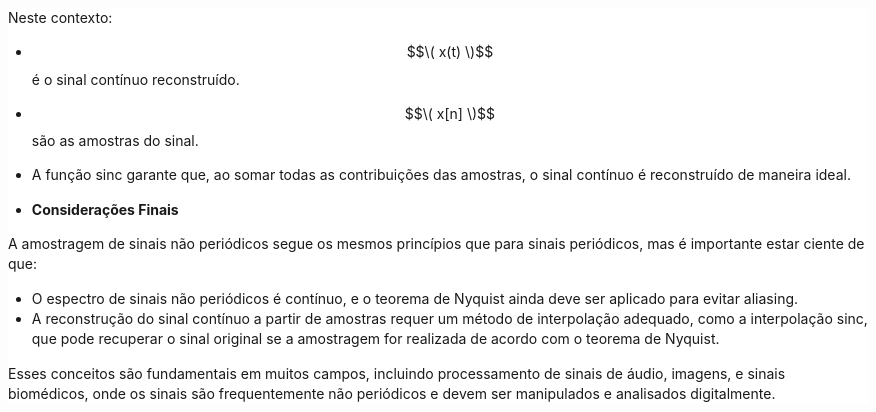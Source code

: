 Neste contexto:
- $$\( x(t) \)$$ é o sinal contínuo reconstruído.
- $$\( x[n] \)$$ são as amostras do sinal.
- A função sinc garante que, ao somar todas as contribuições das amostras, o sinal contínuo é reconstruído de maneira ideal.

- **Considerações Finais**

A amostragem de sinais não periódicos segue os mesmos princípios que para sinais periódicos, mas é importante estar ciente de que:
- O espectro de sinais não periódicos é contínuo, e o teorema de Nyquist ainda deve ser aplicado para evitar aliasing.
- A reconstrução do sinal contínuo a partir de amostras requer um método de interpolação adequado, como a interpolação sinc, que pode recuperar o sinal original se a amostragem for realizada de acordo com o teorema de Nyquist.

Esses conceitos são fundamentais em muitos campos, incluindo processamento de sinais de áudio, imagens, e sinais biomédicos, onde os sinais são frequentemente não periódicos e devem ser manipulados e analisados digitalmente.